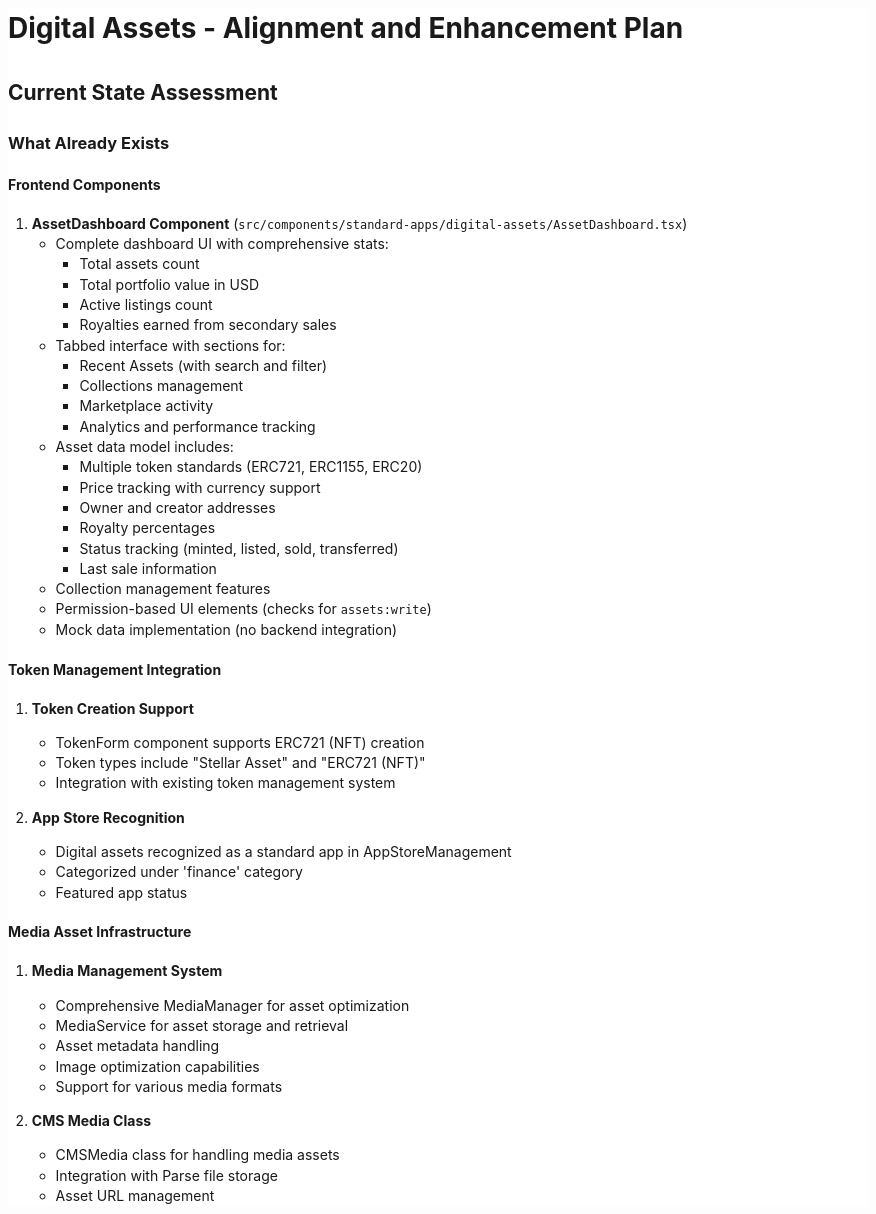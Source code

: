 # Digital Assets - Alignment and Enhancement Plan

## Current State Assessment

### What Already Exists

#### Frontend Components
1. **AssetDashboard Component** (`src/components/standard-apps/digital-assets/AssetDashboard.tsx`)
   - Complete dashboard UI with comprehensive stats:
     - Total assets count
     - Total portfolio value in USD
     - Active listings count
     - Royalties earned from secondary sales
   - Tabbed interface with sections for:
     - Recent Assets (with search and filter)
     - Collections management
     - Marketplace activity
     - Analytics and performance tracking
   - Asset data model includes:
     - Multiple token standards (ERC721, ERC1155, ERC20)
     - Price tracking with currency support
     - Owner and creator addresses
     - Royalty percentages
     - Status tracking (minted, listed, sold, transferred)
     - Last sale information
   - Collection management features
   - Permission-based UI elements (checks for `assets:write`)
   - Mock data implementation (no backend integration)

#### Token Management Integration
1. **Token Creation Support**
   - TokenForm component supports ERC721 (NFT) creation
   - Token types include "Stellar Asset" and "ERC721 (NFT)"
   - Integration with existing token management system

2. **App Store Recognition**
   - Digital assets recognized as a standard app in AppStoreManagement
   - Categorized under 'finance' category
   - Featured app status

#### Media Asset Infrastructure
1. **Media Management System**
   - Comprehensive MediaManager for asset optimization
   - MediaService for asset storage and retrieval
   - Asset metadata handling
   - Image optimization capabilities
   - Support for various media formats

2. **CMS Media Class**
   - CMSMedia class for handling media assets
   - Integration with Parse file storage
   - Asset URL management
